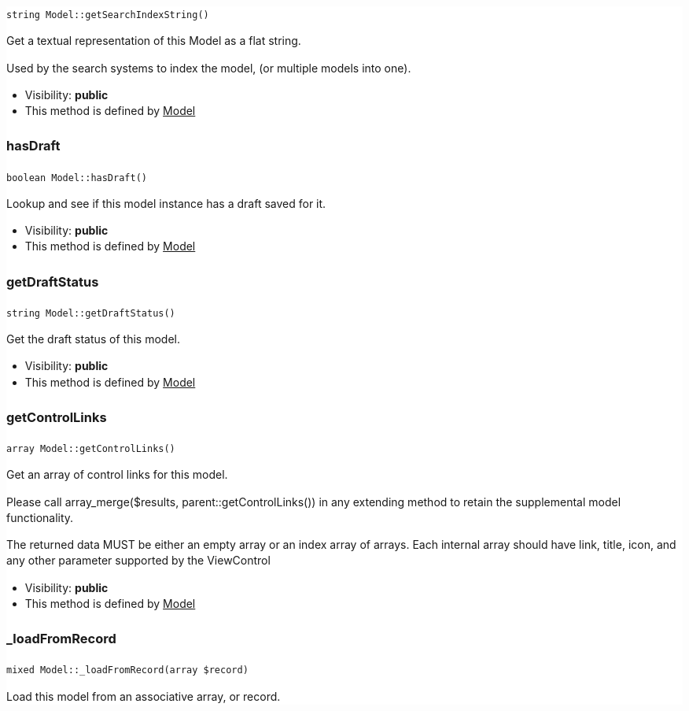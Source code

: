     string Model::getSearchIndexString()

Get a textual representation of this Model as a flat string.

Used by the search systems to index the model, (or multiple models into one).

* Visibility: **public**
* This method is defined by [Model](model.md)




### hasDraft

    boolean Model::hasDraft()

Lookup and see if this model instance has a draft saved for it.



* Visibility: **public**
* This method is defined by [Model](model.md)




### getDraftStatus

    string Model::getDraftStatus()

Get the draft status of this model.



* Visibility: **public**
* This method is defined by [Model](model.md)




### getControlLinks

    array Model::getControlLinks()

Get an array of control links for this model.

Please call array_merge($results, parent::getControlLinks())
in any extending method to retain the supplemental model functionality.

The returned data MUST be either an empty array or an index array of arrays.
Each internal array should have link, title, icon, and any other parameter supported by the ViewControl

* Visibility: **public**
* This method is defined by [Model](model.md)




### _loadFromRecord

    mixed Model::_loadFromRecord(array $record)

Load this model from an associative array, or record.
